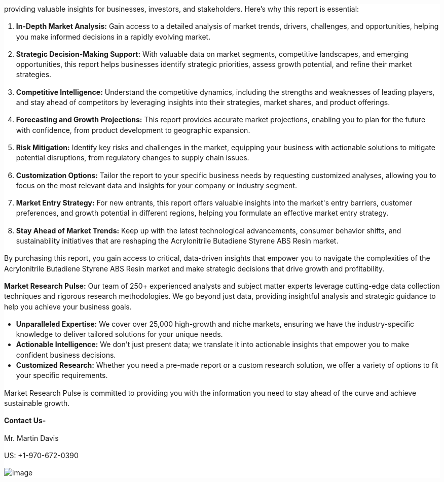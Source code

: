 providing valuable insights for businesses, investors, and stakeholders. Here&rsquo;s why this report is essential:</p><ol><li><p><strong>In-Depth Market Analysis:</strong> Gain access to a detailed analysis of market trends, drivers, challenges, and opportunities, helping you make informed decisions in a rapidly evolving market.</p></li><li><p><strong>Strategic Decision-Making Support:</strong> With valuable data on market segments, competitive landscapes, and emerging opportunities, this report helps businesses identify strategic priorities, assess growth potential, and refine their market strategies.</p></li><li><p><strong>Competitive Intelligence:</strong> Understand the competitive dynamics, including the strengths and weaknesses of leading players, and stay ahead of competitors by leveraging insights into their strategies, market shares, and product offerings.</p></li><li><p><strong>Forecasting and Growth Projections:</strong> This report provides accurate market projections, enabling you to plan for the future with confidence, from product development to geographic expansion.</p></li><li><p><strong>Risk Mitigation:</strong> Identify key risks and challenges in the market, equipping your business with actionable solutions to mitigate potential disruptions, from regulatory changes to supply chain issues.</p></li><li><p><strong>Customization Options:</strong> Tailor the report to your specific business needs by requesting customized analyses, allowing you to focus on the most relevant data and insights for your company or industry segment.</p></li><li><p><strong>Market Entry Strategy:</strong> For new entrants, this report offers valuable insights into the market's entry barriers, customer preferences, and growth potential in different regions, helping you formulate an effective market entry strategy.</p></li><li><p><strong>Stay Ahead of Market Trends:</strong> Keep up with the latest technological advancements, consumer behavior shifts, and sustainability initiatives that are reshaping the Acrylonitrile Butadiene Styrene ABS Resin market.</p></li></ol><p>By purchasing this report, you gain access to critical, data-driven insights that empower you to navigate the complexities of the Acrylonitrile Butadiene Styrene ABS Resin market and make strategic decisions that drive growth and profitability.</p><p><strong>Market Research Pulse:</strong>&nbsp;Our team of 250+ experienced analysts and subject matter experts leverage cutting-edge data collection techniques and rigorous research methodologies. We go beyond just data, providing insightful analysis and strategic guidance to help you achieve your business goals.</p><ul><li><strong>Unparalleled Expertise:</strong>&nbsp;We cover over 25,000 high-growth and niche markets, ensuring we have the industry-specific knowledge to deliver tailored solutions for your unique needs.</li><li><strong>Actionable Intelligence:</strong>&nbsp;We don't just present data; we translate it into actionable insights that empower you to make confident business decisions.</li><li><strong>Customized Research:</strong>&nbsp;Whether you need a pre-made report or a custom research solution, we offer a variety of options to fit your specific requirements.</li></ul><p>Market Research Pulse is committed to providing you with the information you need to stay ahead of the curve and achieve sustainable growth.</p><p><strong>Contact Us-</strong></p><p>Mr. Martin Davis</p><p>US: +1-970-672-0390</p>
![image](https://github.com/user-attachments/assets/44c6eb31-244c-4de2-87c9-11bf87d417e5)
